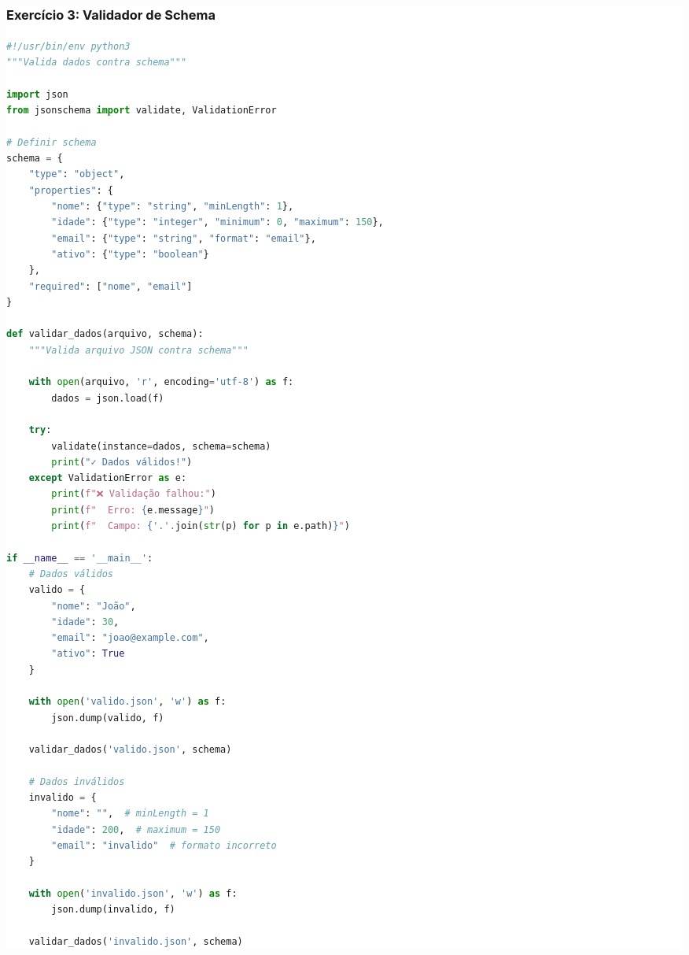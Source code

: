 ### Exercício 3: Validador de Schema

```python
#!/usr/bin/env python3
"""Valida dados contra schema"""

import json
from jsonschema import validate, ValidationError

# Definir schema
schema = {
    "type": "object",
    "properties": {
        "nome": {"type": "string", "minLength": 1},
        "idade": {"type": "integer", "minimum": 0, "maximum": 150},
        "email": {"type": "string", "format": "email"},
        "ativo": {"type": "boolean"}
    },
    "required": ["nome", "email"]
}

def validar_dados(arquivo, schema):
    """Valida arquivo JSON contra schema"""

    with open(arquivo, 'r', encoding='utf-8') as f:
        dados = json.load(f)

    try:
        validate(instance=dados, schema=schema)
        print("✓ Dados válidos!")
    except ValidationError as e:
        print(f"❌ Validação falhou:")
        print(f"  Erro: {e.message}")
        print(f"  Campo: {'.'.join(str(p) for p in e.path)}")

if __name__ == '__main__':
    # Dados válidos
    valido = {
        "nome": "João",
        "idade": 30,
        "email": "joao@example.com",
        "ativo": True
    }

    with open('valido.json', 'w') as f:
        json.dump(valido, f)

    validar_dados('valido.json', schema)

    # Dados inválidos
    invalido = {
        "nome": "",  # minLength = 1
        "idade": 200,  # maximum = 150
        "email": "invalido"  # formato incorreto
    }

    with open('invalido.json', 'w') as f:
        json.dump(invalido, f)

    validar_dados('invalido.json', schema)
```
